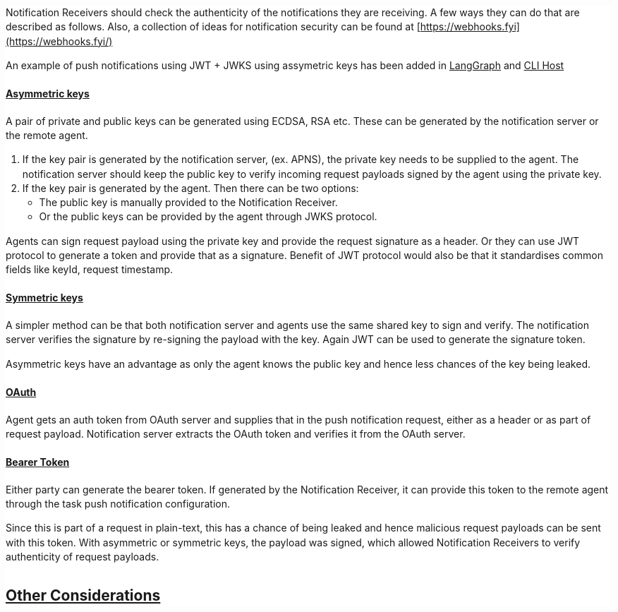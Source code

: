 Notification Receivers should check the authenticity of the notifications they are receiving. A few ways they can do that are described as follows. Also, a collection of ideas for notification security can be found at [https://webhooks.fyi](https://webhooks.fyi/)

An example of push notifications using JWT + JWKS using assymetric keys has been added in [LangGraph](https://github.com/google/A2A/blob/main/samples/python/agents/langgraph/__main__.py) and [CLI Host](https://github.com/google/A2A/blob/main/samples/python/hosts/cli/__main__.py)

#### [Asymmetric keys](https://google.github.io/A2A/#/topics/push_notifications?id=asymmetric-keys)

A pair of private and public keys can be generated using ECDSA, RSA etc. These can be generated by the notification server or the remote agent.

1.  If the key pair is generated by the notification server, (ex. APNS), the private key needs to be supplied to the agent. The notification server should keep the public key to verify incoming request payloads signed by the agent using the private key.
2.  If the key pair is generated by the agent. Then there can be two options:
    -   The public key is manually provided to the Notification Receiver.
    -   Or the public keys can be provided by the agent through JWKS protocol.

Agents can sign request payload using the private key and provide the request signature as a header. Or they can use JWT protocol to generate a token and provide that as a signature. Benefit of JWT protocol would also be that it standardises common fields like keyId, request timestamp.

#### [Symmetric keys](https://google.github.io/A2A/#/topics/push_notifications?id=symmetric-keys)

A simpler method can be that both notification server and agents use the same shared key to sign and verify. The notification server verifies the signature by re-signing the payload with the key. Again JWT can be used to generate the signature token.

Asymmetric keys have an advantage as only the agent knows the public key and hence less chances of the key being leaked.

#### [OAuth](https://google.github.io/A2A/#/topics/push_notifications?id=oauth)

Agent gets an auth token from OAuth server and supplies that in the push notification request, either as a header or as part of request payload. Notification server extracts the OAuth token and verifies it from the OAuth server.

#### [Bearer Token](https://google.github.io/A2A/#/topics/push_notifications?id=bearer-token)

Either party can generate the bearer token. If generated by the Notification Receiver, it can provide this token to the remote agent through the task push notification configuration.

Since this is part of a request in plain-text, this has a chance of being leaked and hence malicious request payloads can be sent with this token. With asymmetric or symmetric keys, the payload was signed, which allowed Notification Receivers to verify authenticity of request payloads.

## [Other Considerations](https://google.github.io/A2A/#/topics/push_notifications?id=other-considerations)
